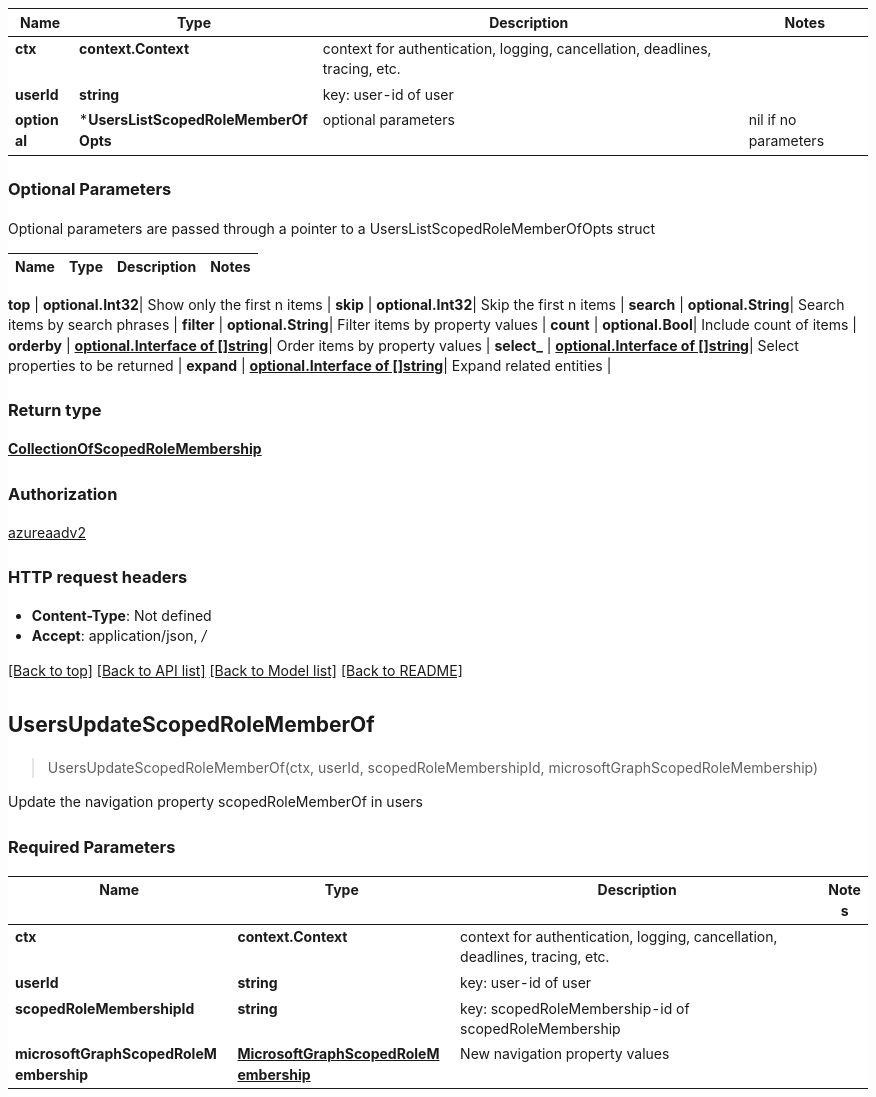 
Name | Type | Description  | Notes
------------- | ------------- | ------------- | -------------
**ctx** | **context.Context** | context for authentication, logging, cancellation, deadlines, tracing, etc.
**userId** | **string**| key: user-id of user | 
 **optional** | ***UsersListScopedRoleMemberOfOpts** | optional parameters | nil if no parameters

### Optional Parameters

Optional parameters are passed through a pointer to a UsersListScopedRoleMemberOfOpts struct


Name | Type | Description  | Notes
------------- | ------------- | ------------- | -------------

 **top** | **optional.Int32**| Show only the first n items | 
 **skip** | **optional.Int32**| Skip the first n items | 
 **search** | **optional.String**| Search items by search phrases | 
 **filter** | **optional.String**| Filter items by property values | 
 **count** | **optional.Bool**| Include count of items | 
 **orderby** | [**optional.Interface of []string**](string.md)| Order items by property values | 
 **select_** | [**optional.Interface of []string**](string.md)| Select properties to be returned | 
 **expand** | [**optional.Interface of []string**](string.md)| Expand related entities | 

### Return type

[**CollectionOfScopedRoleMembership**](Collection_of_scopedRoleMembership.md)

### Authorization

[azureaadv2](../README.md#azureaadv2)

### HTTP request headers

- **Content-Type**: Not defined
- **Accept**: application/json, */*

[[Back to top]](#) [[Back to API list]](../README.md#documentation-for-api-endpoints)
[[Back to Model list]](../README.md#documentation-for-models)
[[Back to README]](../README.md)


## UsersUpdateScopedRoleMemberOf

> UsersUpdateScopedRoleMemberOf(ctx, userId, scopedRoleMembershipId, microsoftGraphScopedRoleMembership)

Update the navigation property scopedRoleMemberOf in users

### Required Parameters


Name | Type | Description  | Notes
------------- | ------------- | ------------- | -------------
**ctx** | **context.Context** | context for authentication, logging, cancellation, deadlines, tracing, etc.
**userId** | **string**| key: user-id of user | 
**scopedRoleMembershipId** | **string**| key: scopedRoleMembership-id of scopedRoleMembership | 
**microsoftGraphScopedRoleMembership** | [**MicrosoftGraphScopedRoleMembership**](MicrosoftGraphScopedRoleMembership.md)| New navigation property values | 
